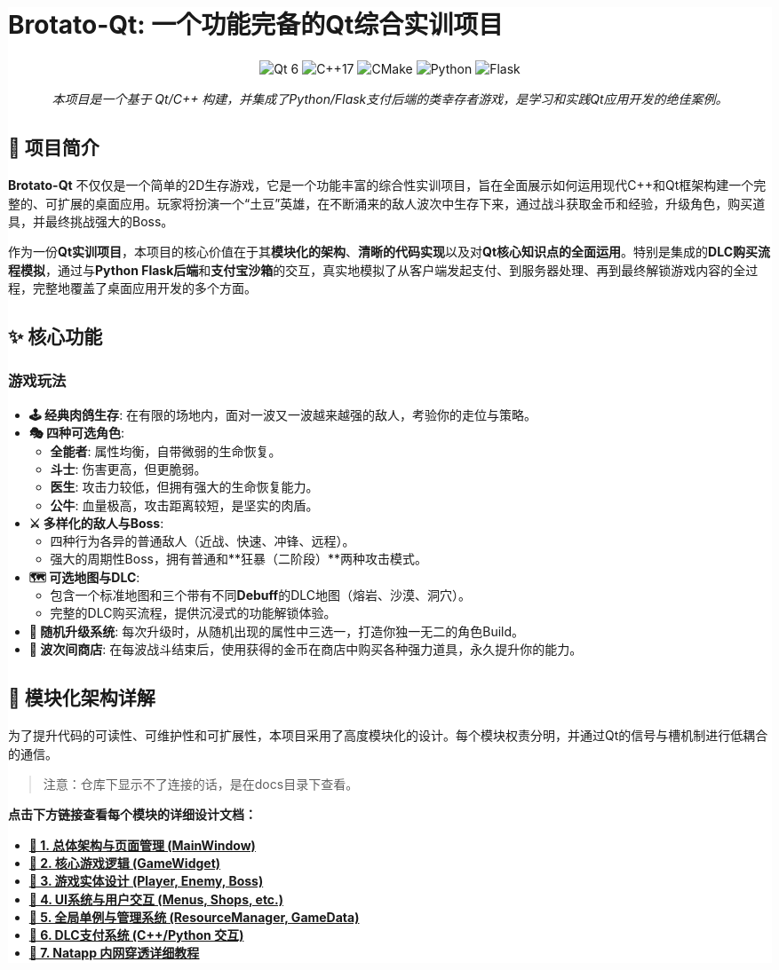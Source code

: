 # Brotato-Qt: 一个功能完备的Qt综合实训项目

<p align="center"> <img src="https://img.shields.io/badge/Qt-6.x-blue.svg?style=for-the-badge&logo=qt" alt="Qt 6"> <img src="https://img.shields.io/badge/C++-17-blue.svg?style=for-the-badge&logo=c%2B%2B" alt="C++17"> <img src="https://img.shields.io/badge/CMake-3.16+-green.svg?style=for-the-badge&logo=cmake" alt="CMake"> <img src="https://img.shields.io/badge/Python-3.x-blue.svg?style=for-the-badge&logo=python" alt="Python"> <img src="https://img.shields.io/badge/Flask-2.x-lightgrey.svg?style=for-the-badge&logo=flask" alt="Flask"> </p>

<p align="center"> <em>本项目是一个基于 Qt/C++ 构建，并集成了Python/Flask支付后端的类幸存者游戏，是学习和实践Qt应用开发的绝佳案例。</em> </p>


## 🌟 项目简介

**Brotato-Qt** 不仅仅是一个简单的2D生存游戏，它是一个功能丰富的综合性实训项目，旨在全面展示如何运用现代C++和Qt框架构建一个完整的、可扩展的桌面应用。玩家将扮演一个“土豆”英雄，在不断涌来的敌人波次中生存下来，通过战斗获取金币和经验，升级角色，购买道具，并最终挑战强大的Boss。

作为一份**Qt实训项目**，本项目的核心价值在于其**模块化的架构**、**清晰的代码实现**以及对**Qt核心知识点的全面运用**。特别是集成的**DLC购买流程模拟**，通过与**Python Flask后端**和**支付宝沙箱**的交互，真实地模拟了从客户端发起支付、到服务器处理、再到最终解锁游戏内容的全过程，完整地覆盖了桌面应用开发的多个方面。

## ✨ 核心功能

### 游戏玩法

- **🕹️ 经典肉鸽生存**: 在有限的场地内，面对一波又一波越来越强的敌人，考验你的走位与策略。
- **🎭 四种可选角色**:
  - **全能者**: 属性均衡，自带微弱的生命恢复。
  - **斗士**: 伤害更高，但更脆弱。
  - **医生**: 攻击力较低，但拥有强大的生命恢复能力。
  - **公牛**: 血量极高，攻击距离较短，是坚实的肉盾。
- **⚔️ 多样化的敌人与Boss**:
  - 四种行为各异的普通敌人（近战、快速、冲锋、远程）。
  - 强大的周期性Boss，拥有普通和**狂暴（二阶段）**两种攻击模式。
- **🗺️ 可选地图与DLC**:
  - 包含一个标准地图和三个带有不同**Debuff**的DLC地图（熔岩、沙漠、洞穴）。
  - 完整的DLC购买流程，提供沉浸式的功能解锁体验。
- **🔺 随机升级系统**: 每次升级时，从随机出现的属性中三选一，打造你独一无二的角色Build。
- **🛒 波次间商店**: 在每波战斗结束后，使用获得的金币在商店中购买各种强力道具，永久提升你的能力。



## 📁 模块化架构详解

为了提升代码的可读性、可维护性和可扩展性，本项目采用了高度模块化的设计。每个模块权责分明，并通过Qt的信号与槽机制进行低耦合的通信。

> 注意：仓库下显示不了连接的话，是在docs目录下查看。

**点击下方链接查看每个模块的详细设计文档：**

- [**📄 1. 总体架构与页面管理 (MainWindow)**](./docs/MAIN_ARCHITECTURE.md)
- [**📄 2. 核心游戏逻辑 (GameWidget)**](./docs/GAME_LOGIC.md)
- [**📄 3. 游戏实体设计 (Player, Enemy, Boss)**](./docs/GAME_ENTITIES.md)
- [**📄 4. UI系统与用户交互 (Menus, Shops, etc.)**](./docs/UI_SYSTEM.md)
- [**📄 5. 全局单例与管理系统 (ResourceManager, GameData)**](./docs/MANAGEMENT_SYSTEMS.md)
- [**📄 6. DLC支付系统 (C++/Python 交互)**](./docs/DLC_PAYMENT.md)
- [**📄 7. Natapp 内网穿透详细教程**](./docs/NATAPP_TUTORIAL.md)

